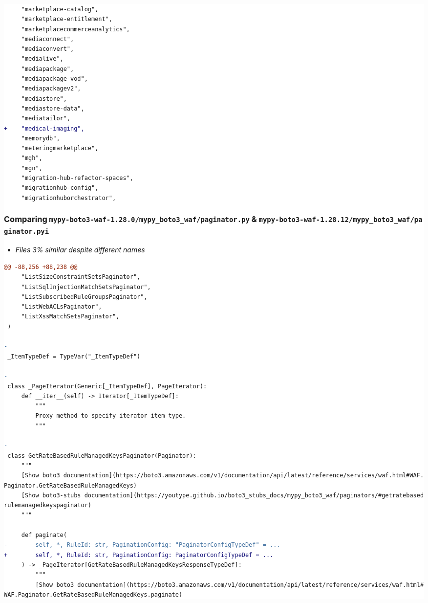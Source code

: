 ```diff
     "marketplace-catalog",
     "marketplace-entitlement",
     "marketplacecommerceanalytics",
     "mediaconnect",
     "mediaconvert",
     "medialive",
     "mediapackage",
     "mediapackage-vod",
     "mediapackagev2",
     "mediastore",
     "mediastore-data",
     "mediatailor",
+    "medical-imaging",
     "memorydb",
     "meteringmarketplace",
     "mgh",
     "mgn",
     "migration-hub-refactor-spaces",
     "migrationhub-config",
     "migrationhuborchestrator",
```

### Comparing `mypy-boto3-waf-1.28.0/mypy_boto3_waf/paginator.py` & `mypy-boto3-waf-1.28.12/mypy_boto3_waf/paginator.pyi`

 * *Files 3% similar despite different names*

```diff
@@ -88,256 +88,238 @@
     "ListSizeConstraintSetsPaginator",
     "ListSqlInjectionMatchSetsPaginator",
     "ListSubscribedRuleGroupsPaginator",
     "ListWebACLsPaginator",
     "ListXssMatchSetsPaginator",
 )
 
-
 _ItemTypeDef = TypeVar("_ItemTypeDef")
 
-
 class _PageIterator(Generic[_ItemTypeDef], PageIterator):
     def __iter__(self) -> Iterator[_ItemTypeDef]:
         """
         Proxy method to specify iterator item type.
         """
 
-
 class GetRateBasedRuleManagedKeysPaginator(Paginator):
     """
     [Show boto3 documentation](https://boto3.amazonaws.com/v1/documentation/api/latest/reference/services/waf.html#WAF.Paginator.GetRateBasedRuleManagedKeys)
     [Show boto3-stubs documentation](https://youtype.github.io/boto3_stubs_docs/mypy_boto3_waf/paginators/#getratebasedrulemanagedkeyspaginator)
     """
 
     def paginate(
-        self, *, RuleId: str, PaginationConfig: "PaginatorConfigTypeDef" = ...
+        self, *, RuleId: str, PaginationConfig: PaginatorConfigTypeDef = ...
     ) -> _PageIterator[GetRateBasedRuleManagedKeysResponseTypeDef]:
         """
         [Show boto3 documentation](https://boto3.amazonaws.com/v1/documentation/api/latest/reference/services/waf.html#WAF.Paginator.GetRateBasedRuleManagedKeys.paginate)
```